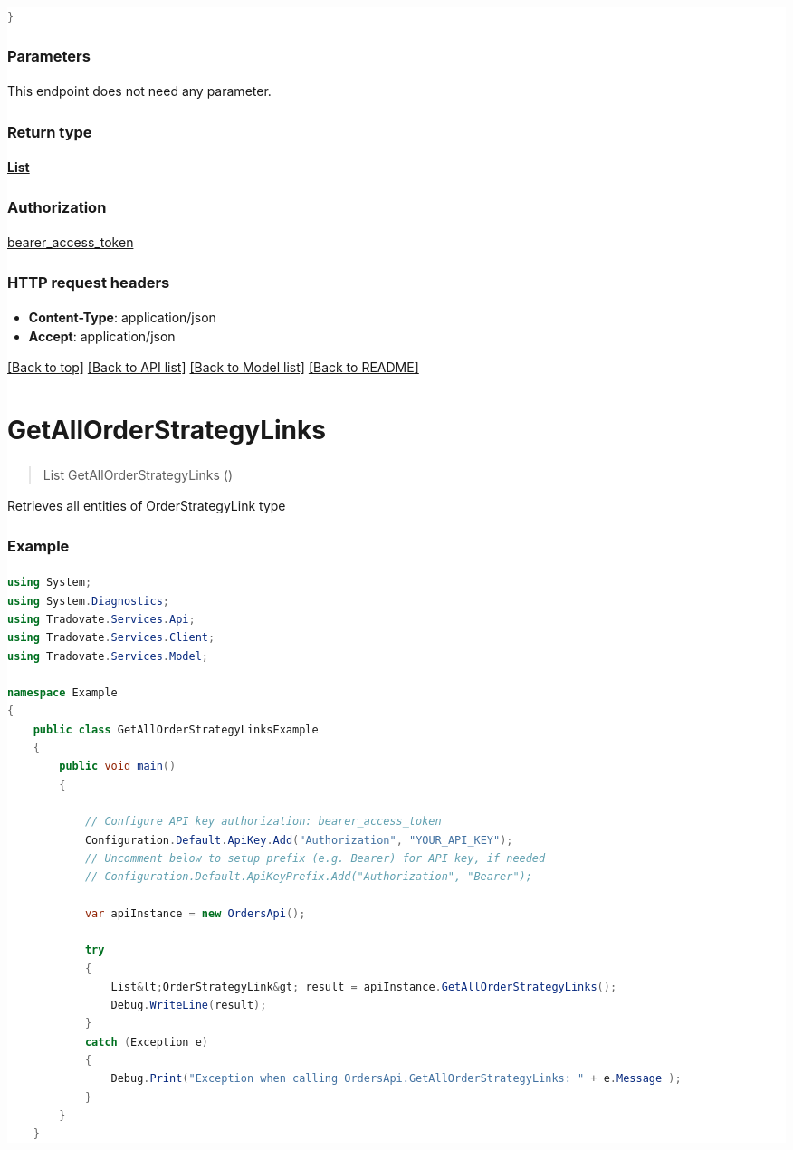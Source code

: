 ```csharp
}
```

### Parameters
This endpoint does not need any parameter.

### Return type

[**List<OrderStrategy>**](OrderStrategy.md)

### Authorization

[bearer_access_token](../README.md#bearer_access_token)

### HTTP request headers

 - **Content-Type**: application/json
 - **Accept**: application/json

[[Back to top]](#) [[Back to API list]](../README.md#documentation-for-api-endpoints) [[Back to Model list]](../README.md#documentation-for-models) [[Back to README]](../README.md)

<a name="getallorderstrategylinks"></a>
# **GetAllOrderStrategyLinks**
> List<OrderStrategyLink> GetAllOrderStrategyLinks ()



Retrieves all entities of OrderStrategyLink type

### Example
```csharp
using System;
using System.Diagnostics;
using Tradovate.Services.Api;
using Tradovate.Services.Client;
using Tradovate.Services.Model;

namespace Example
{
    public class GetAllOrderStrategyLinksExample
    {
        public void main()
        {
            
            // Configure API key authorization: bearer_access_token
            Configuration.Default.ApiKey.Add("Authorization", "YOUR_API_KEY");
            // Uncomment below to setup prefix (e.g. Bearer) for API key, if needed
            // Configuration.Default.ApiKeyPrefix.Add("Authorization", "Bearer");

            var apiInstance = new OrdersApi();

            try
            {
                List&lt;OrderStrategyLink&gt; result = apiInstance.GetAllOrderStrategyLinks();
                Debug.WriteLine(result);
            }
            catch (Exception e)
            {
                Debug.Print("Exception when calling OrdersApi.GetAllOrderStrategyLinks: " + e.Message );
            }
        }
    }
```